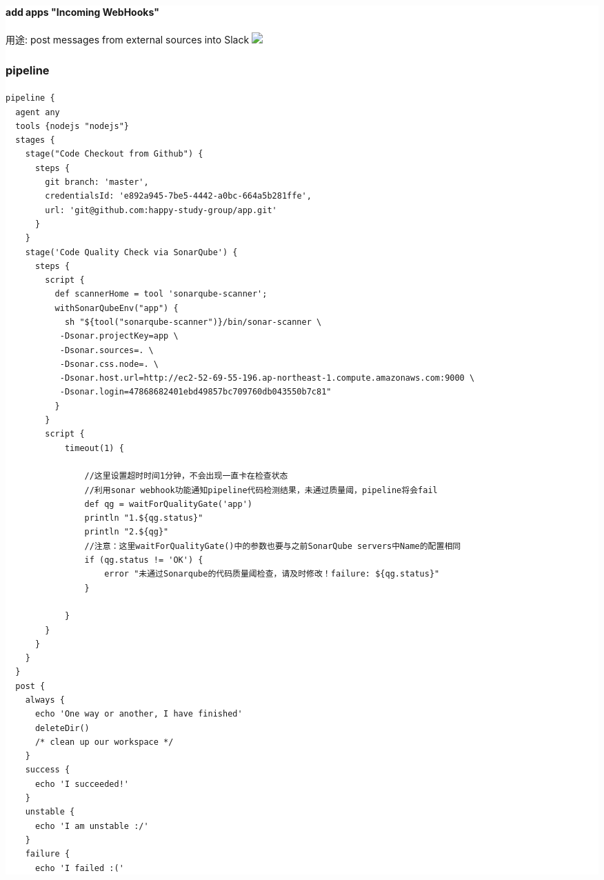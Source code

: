 #### add apps "Incoming WebHooks"
用途: post messages from external sources into Slack
![](https://i.imgur.com/DPHECFP.png)


### pipeline
```
pipeline {
  agent any
  tools {nodejs "nodejs"}
  stages {
    stage("Code Checkout from Github") {
      steps {
        git branch: 'master',
        credentialsId: 'e892a945-7be5-4442-a0bc-664a5b281ffe',
        url: 'git@github.com:happy-study-group/app.git'
      }
    }
    stage('Code Quality Check via SonarQube') {
      steps {
        script {
          def scannerHome = tool 'sonarqube-scanner';
          withSonarQubeEnv("app") {
            sh "${tool("sonarqube-scanner")}/bin/sonar-scanner \
           -Dsonar.projectKey=app \
           -Dsonar.sources=. \
           -Dsonar.css.node=. \
           -Dsonar.host.url=http://ec2-52-69-55-196.ap-northeast-1.compute.amazonaws.com:9000 \
           -Dsonar.login=47868682401ebd49857bc709760db043550b7c81"
          }
        }
        script {
            timeout(1) {

                //这里设置超时时间1分钟，不会出现一直卡在检查状态
                //利用sonar webhook功能通知pipeline代码检测结果，未通过质量阈，pipeline将会fail
                def qg = waitForQualityGate('app')
                println "1.${qg.status}"
                println "2.${qg}"
                //注意：这里waitForQualityGate()中的参数也要与之前SonarQube servers中Name的配置相同
                if (qg.status != 'OK') {
                    error "未通过Sonarqube的代码质量阈检查，请及时修改！failure: ${qg.status}"
                }

            }
        }
      }
    }
  }
  post {
    always {
      echo 'One way or another, I have finished'
      deleteDir()
      /* clean up our workspace */
    }
    success {
      echo 'I succeeded!'
    }
    unstable {
      echo 'I am unstable :/'
    }
    failure {
      echo 'I failed :('
```